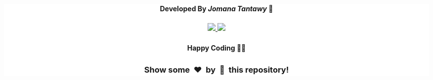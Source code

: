 

<h4 align='center'>Developed By <b><i>Jomana Tantawy</i></b> 👦</h4>
<p align='center'>
  <a href='https://www.linkedin.com/in/jomana-tantawy-b516b0315'>
    <img src='https://img.shields.io/badge/linkedin-%230077B5.svg?style=for-the-badge&logo=linkedin&logoColor=white' />
  </a>
  <a href='https://github.com/JomanaMahmoud'>
    <img src='https://img.shields.io/badge/github-%23121011.svg?style=for-the-badge&logo=github&logoColor=white' />
  </a>
</p>

<h4 align='center'>Happy Coding 🧑‍💻</h4>

<h3 align="center">Show some &nbsp;❤️&nbsp; by &nbsp;🌟&nbsp; this repository!</h3>
